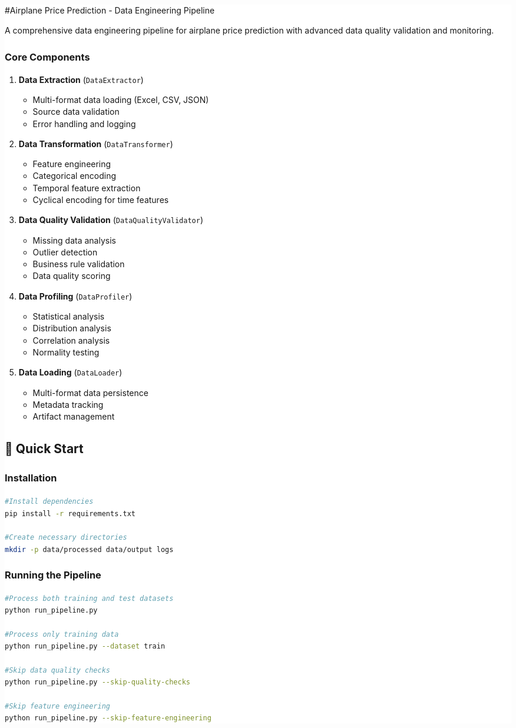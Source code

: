 #Airplane Price Prediction - Data Engineering Pipeline

A comprehensive data engineering pipeline for airplane price prediction with advanced data quality validation and monitoring.

### Core Components

1. **Data Extraction** (`DataExtractor`)
   - Multi-format data loading (Excel, CSV, JSON)
   - Source data validation
   - Error handling and logging

2. **Data Transformation** (`DataTransformer`)
   - Feature engineering
   - Categorical encoding
   - Temporal feature extraction
   - Cyclical encoding for time features

3. **Data Quality Validation** (`DataQualityValidator`)
   - Missing data analysis
   - Outlier detection
   - Business rule validation
   - Data quality scoring

4. **Data Profiling** (`DataProfiler`)
   - Statistical analysis
   - Distribution analysis
   - Correlation analysis
   - Normality testing

5. **Data Loading** (`DataLoader`)
   - Multi-format data persistence
   - Metadata tracking
   - Artifact management

## 🚀 Quick Start

### Installation

```bash
#Install dependencies
pip install -r requirements.txt

#Create necessary directories
mkdir -p data/processed data/output logs
```

### Running the Pipeline

```bash
#Process both training and test datasets
python run_pipeline.py

#Process only training data
python run_pipeline.py --dataset train

#Skip data quality checks
python run_pipeline.py --skip-quality-checks

#Skip feature engineering
python run_pipeline.py --skip-feature-engineering
```
